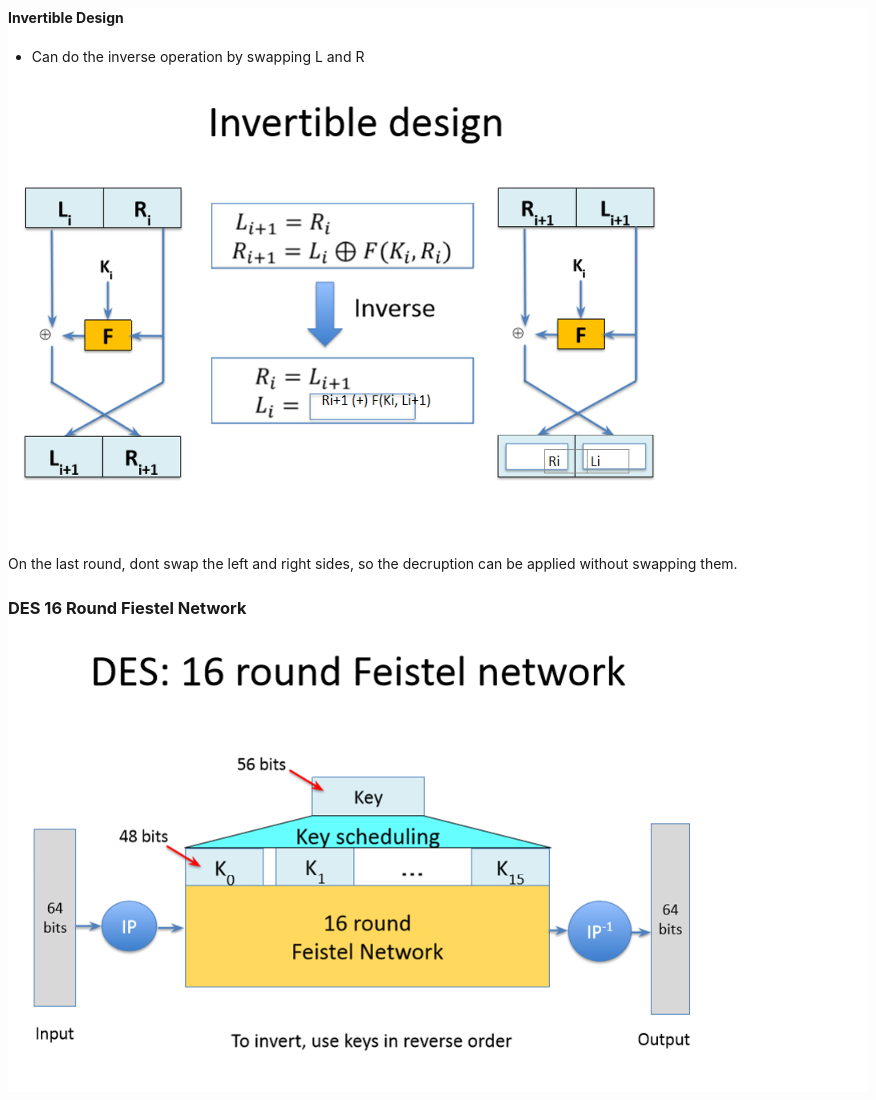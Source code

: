 #### Invertible Design
- Can do the inverse operation by swapping L and R
  
![alt text](imgs/cryptography/image-10.png)

On the last round, dont swap the left and right sides, so the decruption can be applied without swapping them.


### DES 16 Round Fiestel Network
![alt text](imgs/cryptography/image-11.png)
